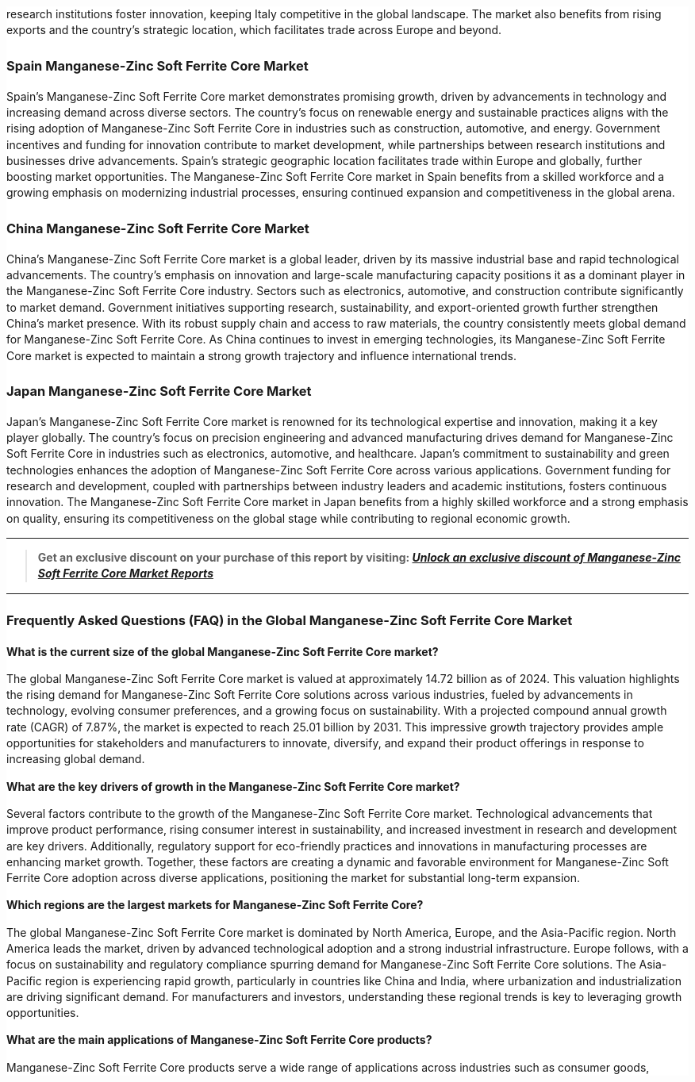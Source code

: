 research institutions foster innovation, keeping Italy competitive in the global landscape. The market also benefits from rising exports and the country&rsquo;s strategic location, which facilitates trade across Europe and beyond.</p><h3>Spain Manganese-Zinc Soft Ferrite Core Market</h3><p>Spain&rsquo;s Manganese-Zinc Soft Ferrite Core market demonstrates promising growth, driven by advancements in technology and increasing demand across diverse sectors. The country&rsquo;s focus on renewable energy and sustainable practices aligns with the rising adoption of Manganese-Zinc Soft Ferrite Core in industries such as construction, automotive, and energy. Government incentives and funding for innovation contribute to market development, while partnerships between research institutions and businesses drive advancements. Spain&rsquo;s strategic geographic location facilitates trade within Europe and globally, further boosting market opportunities. The Manganese-Zinc Soft Ferrite Core market in Spain benefits from a skilled workforce and a growing emphasis on modernizing industrial processes, ensuring continued expansion and competitiveness in the global arena.</p><h3>China Manganese-Zinc Soft Ferrite Core Market</h3><p>China&rsquo;s Manganese-Zinc Soft Ferrite Core market is a global leader, driven by its massive industrial base and rapid technological advancements. The country&rsquo;s emphasis on innovation and large-scale manufacturing capacity positions it as a dominant player in the Manganese-Zinc Soft Ferrite Core industry. Sectors such as electronics, automotive, and construction contribute significantly to market demand. Government initiatives supporting research, sustainability, and export-oriented growth further strengthen China&rsquo;s market presence. With its robust supply chain and access to raw materials, the country consistently meets global demand for Manganese-Zinc Soft Ferrite Core. As China continues to invest in emerging technologies, its Manganese-Zinc Soft Ferrite Core market is expected to maintain a strong growth trajectory and influence international trends.</p><h3>Japan Manganese-Zinc Soft Ferrite Core Market</h3><p>Japan&rsquo;s Manganese-Zinc Soft Ferrite Core market is renowned for its technological expertise and innovation, making it a key player globally. The country&rsquo;s focus on precision engineering and advanced manufacturing drives demand for Manganese-Zinc Soft Ferrite Core in industries such as electronics, automotive, and healthcare. Japan&rsquo;s commitment to sustainability and green technologies enhances the adoption of Manganese-Zinc Soft Ferrite Core across various applications. Government funding for research and development, coupled with partnerships between industry leaders and academic institutions, fosters continuous innovation. The Manganese-Zinc Soft Ferrite Core market in Japan benefits from a highly skilled workforce and a strong emphasis on quality, ensuring its competitiveness on the global stage while contributing to regional economic growth.</p><hr /><blockquote><p><strong>Get an exclusive discount on your purchase of this report by visiting: <em><a href="://marketresearchpulse.com/ask-for-discount/150752?utm_source=Github&amp;utm_medium=021">Unlock an exclusive discount of Manganese-Zinc Soft Ferrite Core Market Reports</a></em>&nbsp;</strong></p></blockquote><hr /><h3>Frequently Asked Questions (FAQ) in the Global Manganese-Zinc Soft Ferrite Core Market</h3><p><strong>What is the current size of the global Manganese-Zinc Soft Ferrite Core market?</strong></p><p>The global Manganese-Zinc Soft Ferrite Core market is valued at approximately 14.72 billion as of 2024. This valuation highlights the rising demand for Manganese-Zinc Soft Ferrite Core solutions across various industries, fueled by advancements in technology, evolving consumer preferences, and a growing focus on sustainability. With a projected compound annual growth rate (CAGR) of 7.87%, the market is expected to reach 25.01 billion by 2031. This impressive growth trajectory provides ample opportunities for stakeholders and manufacturers to innovate, diversify, and expand their product offerings in response to increasing global demand.</p><p><strong>What are the key drivers of growth in the Manganese-Zinc Soft Ferrite Core market?</strong></p><p>Several factors contribute to the growth of the Manganese-Zinc Soft Ferrite Core market. Technological advancements that improve product performance, rising consumer interest in sustainability, and increased investment in research and development are key drivers. Additionally, regulatory support for eco-friendly practices and innovations in manufacturing processes are enhancing market growth. Together, these factors are creating a dynamic and favorable environment for Manganese-Zinc Soft Ferrite Core adoption across diverse applications, positioning the market for substantial long-term expansion.</p><p><strong>Which regions are the largest markets for Manganese-Zinc Soft Ferrite Core?</strong></p><p>The global Manganese-Zinc Soft Ferrite Core market is dominated by North America, Europe, and the Asia-Pacific region. North America leads the market, driven by advanced technological adoption and a strong industrial infrastructure. Europe follows, with a focus on sustainability and regulatory compliance spurring demand for Manganese-Zinc Soft Ferrite Core solutions. The Asia-Pacific region is experiencing rapid growth, particularly in countries like China and India, where urbanization and industrialization are driving significant demand. For manufacturers and investors, understanding these regional trends is key to leveraging growth opportunities.</p><p><strong>What are the main applications of Manganese-Zinc Soft Ferrite Core products?</strong></p><p>Manganese-Zinc Soft Ferrite Core products serve a wide range of applications across industries such as consumer goods,